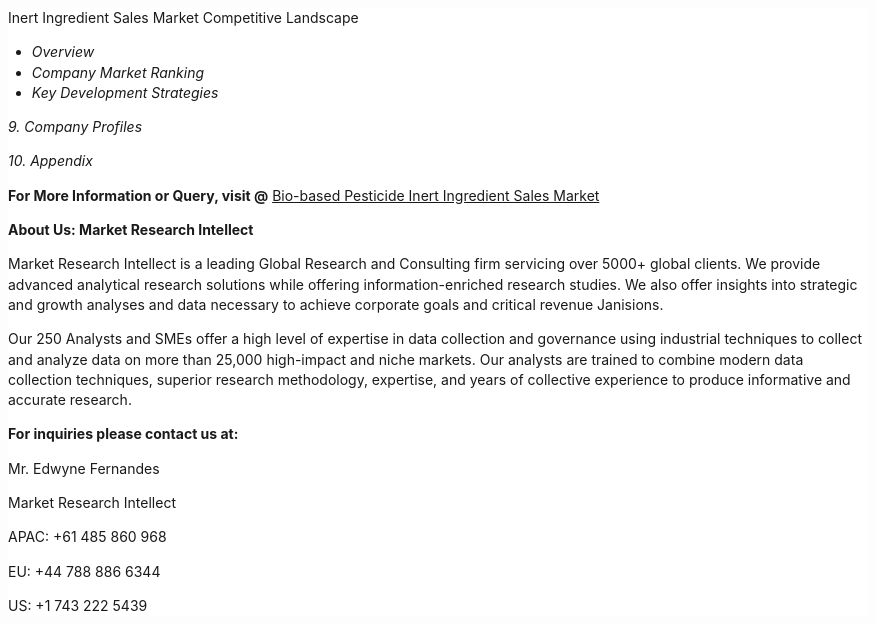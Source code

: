 Inert Ingredient Sales Market Competitive Landscape</span></em></p><ul><li><em><span class="">Overview</span></em></li><li><em><span class="">Company Market Ranking</span></em></li><li><em><span class="">Key Development Strategies</span></em></li></ul><p><em><span class="font-[700]">9. Company Profiles</span></em></p><p><em><span class="font-[700]">10. Appendix</span></em></p><p><span class="font-[700]"><strong>For More Information or Query, visit&nbsp;@</strong>&nbsp;</span><span class="font-[700]"><a href="https://www.marketresearchintellect.com/product/global-bio-based-pesticide-inert-ingredient-sales-market/?utm_source=Linkedin&utm_medium=832" target="_blank" data-tracking-control-name="article-ssr-frontend-pulse_little-text-block" data-tracking-will-navigate="" data-test-link="">Bio-based Pesticide Inert Ingredient Sales Market</a></span></p><p><strong><span class="font-[700]">About Us: Market Research Intellect</span></strong></p><p><span class="">Market Research Intellect is a leading Global Research and Consulting firm servicing over 5000+ global clients. We provide advanced analytical research solutions while offering information-enriched research studies.&nbsp;</span>We also offer insights into strategic and growth analyses and data necessary to achieve corporate goals and critical revenue Janisions.</p><p><span class="">Our 250 Analysts and SMEs offer a high level of expertise in data collection and governance using industrial techniques to collect and analyze data on more than 25,000 high-impact and niche markets. Our analysts are trained to combine modern data collection techniques, superior research methodology, expertise, and years of collective experience to produce informative and accurate research.</span></p><p><strong>For inquiries please contact us at:</strong></p><p>Mr. Edwyne Fernandes</p><p>Market Research Intellect</p><p>APAC: +61 485 860 968</p><p>EU: +44 788 886 6344</p><p>US: +1 743 222 5439</p>
